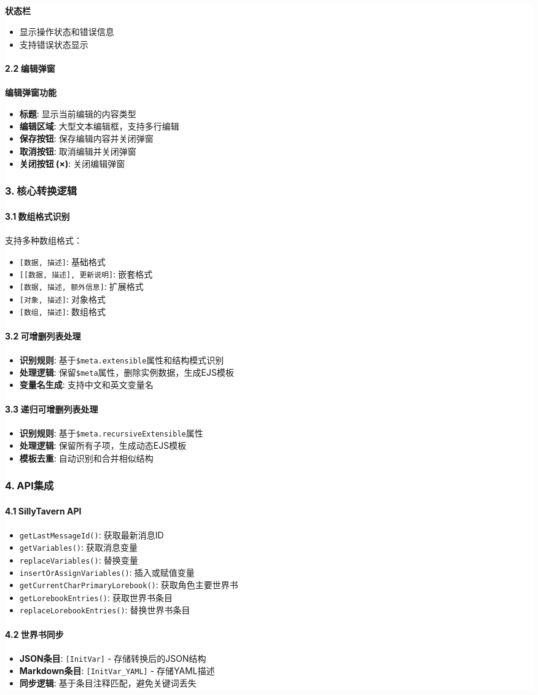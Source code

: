**状态栏**

- 显示操作状态和错误信息
- 支持错误状态显示

#### 2.2 编辑弹窗

**编辑弹窗功能**

- **标题**: 显示当前编辑的内容类型
- **编辑区域**: 大型文本编辑框，支持多行编辑
- **保存按钮**: 保存编辑内容并关闭弹窗
- **取消按钮**: 取消编辑并关闭弹窗
- **关闭按钮 (×)**: 关闭编辑弹窗

### 3. 核心转换逻辑

#### 3.1 数组格式识别

支持多种数组格式：

- `[数据, 描述]`: 基础格式
- `[[数据, 描述], 更新说明]`: 嵌套格式
- `[数据, 描述, 额外信息]`: 扩展格式
- `[对象, 描述]`: 对象格式
- `[数组, 描述]`: 数组格式

#### 3.2 可增删列表处理

- **识别规则**: 基于`$meta.extensible`属性和结构模式识别
- **处理逻辑**: 保留`$meta`属性，删除实例数据，生成EJS模板
- **变量名生成**: 支持中文和英文变量名

#### 3.3 递归可增删列表处理

- **识别规则**: 基于`$meta.recursiveExtensible`属性
- **处理逻辑**: 保留所有子项，生成动态EJS模板
- **模板去重**: 自动识别和合并相似结构

### 4. API集成

#### 4.1 SillyTavern API

- `getLastMessageId()`: 获取最新消息ID
- `getVariables()`: 获取消息变量
- `replaceVariables()`: 替换变量
- `insertOrAssignVariables()`: 插入或赋值变量
- `getCurrentCharPrimaryLorebook()`: 获取角色主要世界书
- `getLorebookEntries()`: 获取世界书条目
- `replaceLorebookEntries()`: 替换世界书条目

#### 4.2 世界书同步

- **JSON条目**: `[InitVar]` - 存储转换后的JSON结构
- **Markdown条目**: `[InitVar_YAML]` - 存储YAML描述
- **同步逻辑**: 基于条目注释匹配，避免关键词丢失
